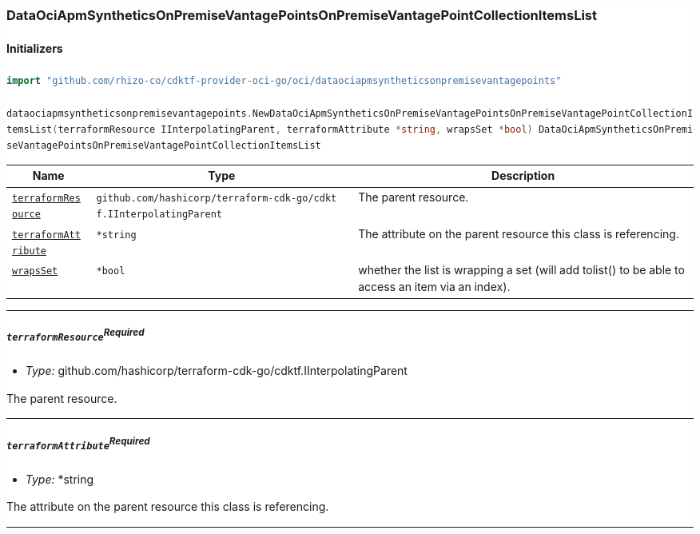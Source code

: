 
### DataOciApmSyntheticsOnPremiseVantagePointsOnPremiseVantagePointCollectionItemsList <a name="DataOciApmSyntheticsOnPremiseVantagePointsOnPremiseVantagePointCollectionItemsList" id="rhizo-co-terraform-provider-oci.dataOciApmSyntheticsOnPremiseVantagePoints.DataOciApmSyntheticsOnPremiseVantagePointsOnPremiseVantagePointCollectionItemsList"></a>

#### Initializers <a name="Initializers" id="rhizo-co-terraform-provider-oci.dataOciApmSyntheticsOnPremiseVantagePoints.DataOciApmSyntheticsOnPremiseVantagePointsOnPremiseVantagePointCollectionItemsList.Initializer"></a>

```go
import "github.com/rhizo-co/cdktf-provider-oci-go/oci/dataociapmsyntheticsonpremisevantagepoints"

dataociapmsyntheticsonpremisevantagepoints.NewDataOciApmSyntheticsOnPremiseVantagePointsOnPremiseVantagePointCollectionItemsList(terraformResource IInterpolatingParent, terraformAttribute *string, wrapsSet *bool) DataOciApmSyntheticsOnPremiseVantagePointsOnPremiseVantagePointCollectionItemsList
```

| **Name** | **Type** | **Description** |
| --- | --- | --- |
| <code><a href="#rhizo-co-terraform-provider-oci.dataOciApmSyntheticsOnPremiseVantagePoints.DataOciApmSyntheticsOnPremiseVantagePointsOnPremiseVantagePointCollectionItemsList.Initializer.parameter.terraformResource">terraformResource</a></code> | <code>github.com/hashicorp/terraform-cdk-go/cdktf.IInterpolatingParent</code> | The parent resource. |
| <code><a href="#rhizo-co-terraform-provider-oci.dataOciApmSyntheticsOnPremiseVantagePoints.DataOciApmSyntheticsOnPremiseVantagePointsOnPremiseVantagePointCollectionItemsList.Initializer.parameter.terraformAttribute">terraformAttribute</a></code> | <code>*string</code> | The attribute on the parent resource this class is referencing. |
| <code><a href="#rhizo-co-terraform-provider-oci.dataOciApmSyntheticsOnPremiseVantagePoints.DataOciApmSyntheticsOnPremiseVantagePointsOnPremiseVantagePointCollectionItemsList.Initializer.parameter.wrapsSet">wrapsSet</a></code> | <code>*bool</code> | whether the list is wrapping a set (will add tolist() to be able to access an item via an index). |

---

##### `terraformResource`<sup>Required</sup> <a name="terraformResource" id="rhizo-co-terraform-provider-oci.dataOciApmSyntheticsOnPremiseVantagePoints.DataOciApmSyntheticsOnPremiseVantagePointsOnPremiseVantagePointCollectionItemsList.Initializer.parameter.terraformResource"></a>

- *Type:* github.com/hashicorp/terraform-cdk-go/cdktf.IInterpolatingParent

The parent resource.

---

##### `terraformAttribute`<sup>Required</sup> <a name="terraformAttribute" id="rhizo-co-terraform-provider-oci.dataOciApmSyntheticsOnPremiseVantagePoints.DataOciApmSyntheticsOnPremiseVantagePointsOnPremiseVantagePointCollectionItemsList.Initializer.parameter.terraformAttribute"></a>

- *Type:* *string

The attribute on the parent resource this class is referencing.

---
